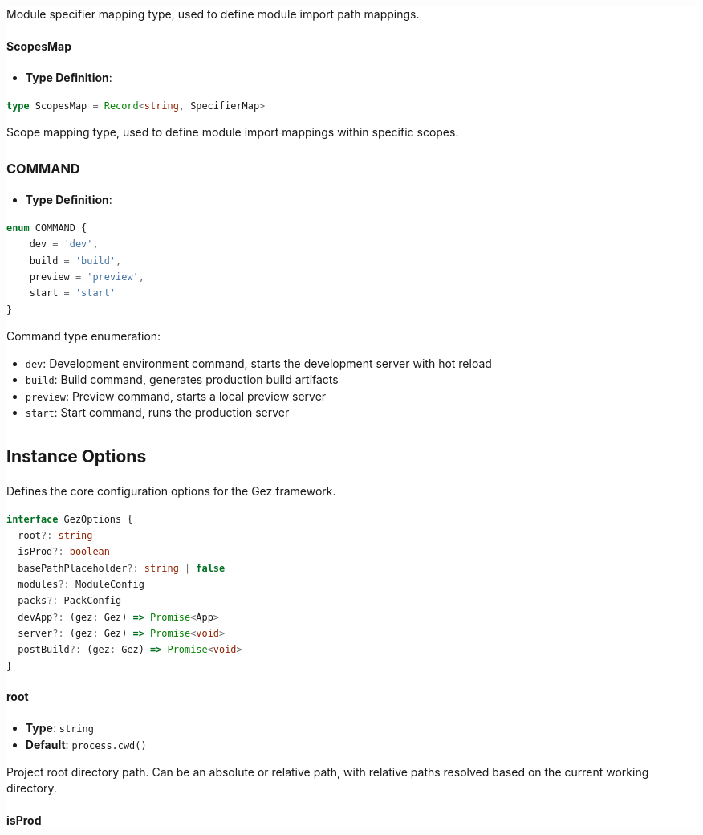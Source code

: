 Module specifier mapping type, used to define module import path mappings.

#### ScopesMap

- **Type Definition**:
```ts
type ScopesMap = Record<string, SpecifierMap>
```

Scope mapping type, used to define module import mappings within specific scopes.

### COMMAND

- **Type Definition**:
```ts
enum COMMAND {
    dev = 'dev',
    build = 'build',
    preview = 'preview',
    start = 'start'
}
```

Command type enumeration:
- `dev`: Development environment command, starts the development server with hot reload
- `build`: Build command, generates production build artifacts
- `preview`: Preview command, starts a local preview server
- `start`: Start command, runs the production server

## Instance Options

Defines the core configuration options for the Gez framework.

```ts
interface GezOptions {
  root?: string
  isProd?: boolean
  basePathPlaceholder?: string | false
  modules?: ModuleConfig
  packs?: PackConfig
  devApp?: (gez: Gez) => Promise<App>
  server?: (gez: Gez) => Promise<void>
  postBuild?: (gez: Gez) => Promise<void>
}
```

#### root

- **Type**: `string`
- **Default**: `process.cwd()`

Project root directory path. Can be an absolute or relative path, with relative paths resolved based on the current working directory.

#### isProd
